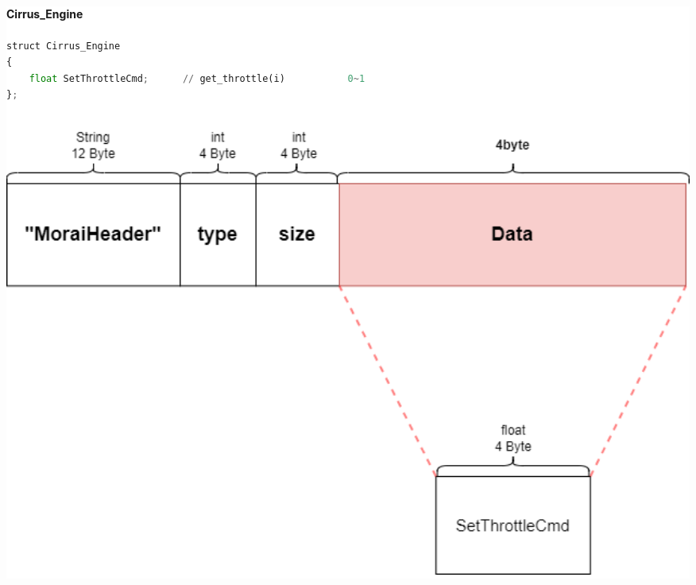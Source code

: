 #### Cirrus_Engine
``` python
struct Cirrus_Engine
{
    float SetThrottleCmd;      // get_throttle(i)           0~1
};
```
<Br>
<img src="../../img/Cirrus_Engine.drawio.png" style="width: 1000px; height: auto;" alt="sensor" title="Click to Enlage" onclick="window.open(this.src)">